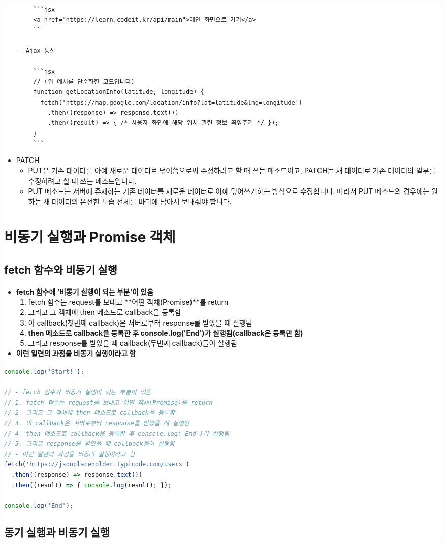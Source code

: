             ```jsx
            <a href="https://learn.codeit.kr/api/main">메인 화면으로 가기</a>
            ```
            
        - Ajax 통신
            
            ```jsx
            // (위 예시를 단순화한 코드입니다)
            function getLocationInfo(latitude, longitude) {
              fetch('https://map.google.com/location/info?lat=latitude&lng=longitude')
                .then((response) => response.text())
                .then((result) => { /* 사용자 화면에 해당 위치 관련 정보 띄워주기 */ });
            }
            ```
            

- PATCH
    - PUT은 기존 데이터를 아예 새로운 데이터로 덮어씀으로써 수정하려고 할 때 쓰는 메소드이고, PATCH는 새 데이터로 기존 데이터의 일부를 수정하려고 할 때 쓰는 메소드입니다.
    - PUT 메소드는 서버에 존재하는 기존 데이터를 새로운 데이터로 아예 덮어쓰기하는 방식으로 수정합니다. 따라서 PUT 메소드의 경우에는 원하는 새 데이터의 온전한 모습 전체를 바디에 담아서 보내줘야 합니다.

# 비동기 실행과 Promise 객체

## **fetch 함수와 비동기 실행**

- **fetch 함수에 ‘비동기 실행이 되는 부분’이 있음**
    1. fetch 함수는 request를 보내고 **어떤 객체(Promise)**를 return
    2. 그리고 그 객체에 then 메소드로 callback을 등록함
    3. 이 callback(첫번째 callback)은 서버로부터 response를 받았을 때 실행됨
    4. **then 메소드로 callback을 등록한 후 console.log('End')가 실행됨(callback은 등록만 함)**
    5. 그리고 response를 받았을 때 callback(두번째 callback)들이 실행됨
- **이런 일련의 과정을 비동기 실행이라고 함**

```jsx
console.log('Start!');

// - fetch 함수가 비동기 실행이 되는 부분이 있음
// 1. fetch 함수는 request를 보내고 어떤 객체(Promise)를 return
// 2. 그리고 그 객체에 then 메소드로 callback을 등록함
// 3. 이 callback은 서버로부터 response를 받았을 때 실행됨
// 4. then 메소드로 callback을 등록한 후 console.log('End')가 실행됨
// 5. 그리고 response를 받았을 때 callback들이 실행됨
// - 이런 일련의 과정을 비동기 실행이라고 함
fetch('https://jsonplaceholder.typicode.com/users')
  .then((response) => response.text())
  .then((result) => { console.log(result); });

console.log('End');
```

## **동기 실행과 비동기 실행**
